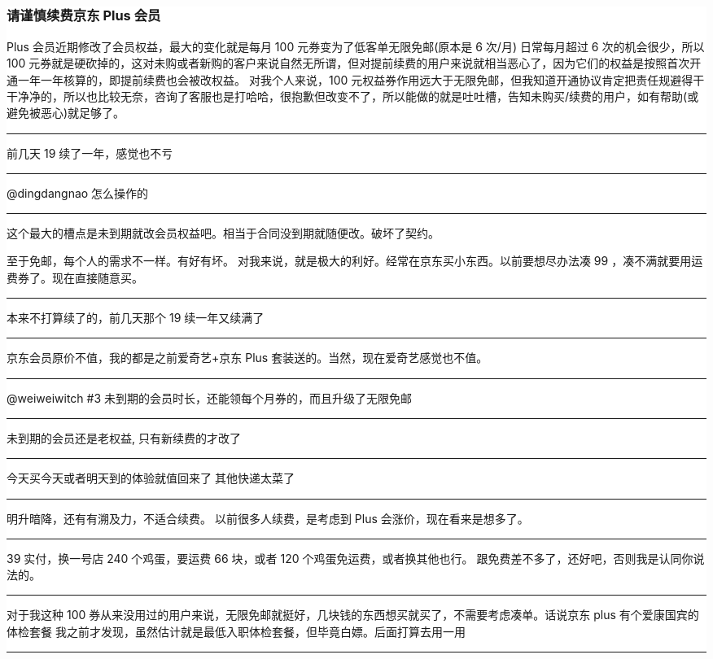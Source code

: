 ### 请谨慎续费京东 Plus 会员

Plus 会员近期修改了会员权益，最大的变化就是每月 100 元券变为了低客单无限免邮(原本是 6 次/月)
日常每月超过 6 次的机会很少，所以 100 元券就是硬砍掉的，这对未购或者新购的客户来说自然无所谓，但对提前续费的用户来说就相当恶心了，因为它们的权益是按照首次开通一年一年核算的，即提前续费也会被改权益。
对我个人来说，100 元权益券作用远大于无限免邮，但我知道开通协议肯定把责任规避得干干净净的，所以也比较无奈，咨询了客服也是打哈哈，很抱歉但改变不了，所以能做的就是吐吐槽，告知未购买/续费的用户，如有帮助(或避免被恶心)就足够了。

---------------------------------------------------

前几天 19 续了一年，感觉也不亏

---------------------------------------------------

@dingdangnao  怎么操作的

---------------------------------------------------

这个最大的槽点是未到期就改会员权益吧。相当于合同没到期就随便改。破坏了契约。

至于免邮，每个人的需求不一样。有好有坏。
对我来说，就是极大的利好。经常在京东买小东西。以前要想尽办法凑 99 ，凑不满就要用运费券了。现在直接随意买。

---------------------------------------------------

本来不打算续了的，前几天那个 19 续一年又续满了

---------------------------------------------------

京东会员原价不值，我的都是之前爱奇艺+京东 Plus 套装送的。当然，现在爱奇艺感觉也不值。

---------------------------------------------------

@weiweiwitch #3 未到期的会员时长，还能领每个月券的，而且升级了无限免邮

---------------------------------------------------

未到期的会员还是老权益, 只有新续费的才改了

---------------------------------------------------

今天买今天或者明天到的体验就值回来了 其他快递太菜了

---------------------------------------------------

明升暗降，还有有溯及力，不适合续费。
以前很多人续费，是考虑到 Plus 会涨价，现在看来是想多了。

---------------------------------------------------

39 实付，换一号店 240 个鸡蛋，要运费 66 块，或者 120 个鸡蛋免运费，或者换其他也行。
跟免费差不多了，还好吧，否则我是认同你说法的。

---------------------------------------------------

对于我这种 100 券从来没用过的用户来说，无限免邮就挺好，几块钱的东西想买就买了，不需要考虑凑单。话说京东 plus 有个爱康国宾的体检套餐 我之前才发现，虽然估计就是最低入职体检套餐，但毕竟白嫖。后面打算去用一用

---------------------------------------------------
